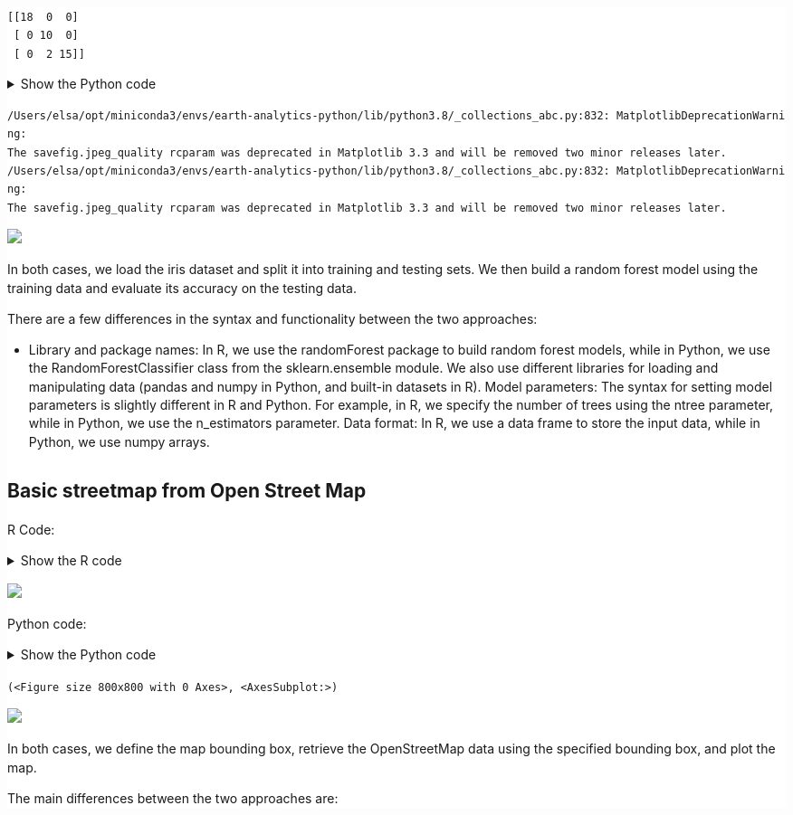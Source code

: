     [[18  0  0]
     [ 0 10  0]
     [ 0  2 15]]

<details><summary>Show the Python code</summary></details>

    /Users/elsa/opt/miniconda3/envs/earth-analytics-python/lib/python3.8/_collections_abc.py:832: MatplotlibDeprecationWarning: 
    The savefig.jpeg_quality rcparam was deprecated in Matplotlib 3.3 and will be removed two minor releases later.
    /Users/elsa/opt/miniconda3/envs/earth-analytics-python/lib/python3.8/_collections_abc.py:832: MatplotlibDeprecationWarning: 
    The savefig.jpeg_quality rcparam was deprecated in Matplotlib 3.3 and will be removed two minor releases later.

![](bilingualism_files/figure-commonmark/unnamed-chunk-48-7.png)

In both cases, we load the iris dataset and split it into training and
testing sets. We then build a random forest model using the training
data and evaluate its accuracy on the testing data.

There are a few differences in the syntax and functionality between the
two approaches:

- Library and package names: In R, we use the randomForest package to
  build random forest models, while in Python, we use the
  RandomForestClassifier class from the sklearn.ensemble module. We also
  use different libraries for loading and manipulating data (pandas and
  numpy in Python, and built-in datasets in R). Model parameters: The
  syntax for setting model parameters is slightly different in R and
  Python. For example, in R, we specify the number of trees using the
  ntree parameter, while in Python, we use the n_estimators parameter.
  Data format: In R, we use a data frame to store the input data, while
  in Python, we use numpy arrays.

## Basic streetmap from Open Street Map

R Code:

<details><summary>Show the R code</summary></details>

![](bilingualism_files/figure-commonmark/unnamed-chunk-49-3.png)

Python code:

<details><summary>Show the Python code</summary></details>

    (<Figure size 800x800 with 0 Axes>, <AxesSubplot:>)

![](bilingualism_files/figure-commonmark/unnamed-chunk-50-1.png)

In both cases, we define the map bounding box, retrieve the
OpenStreetMap data using the specified bounding box, and plot the map.

The main differences between the two approaches are:
